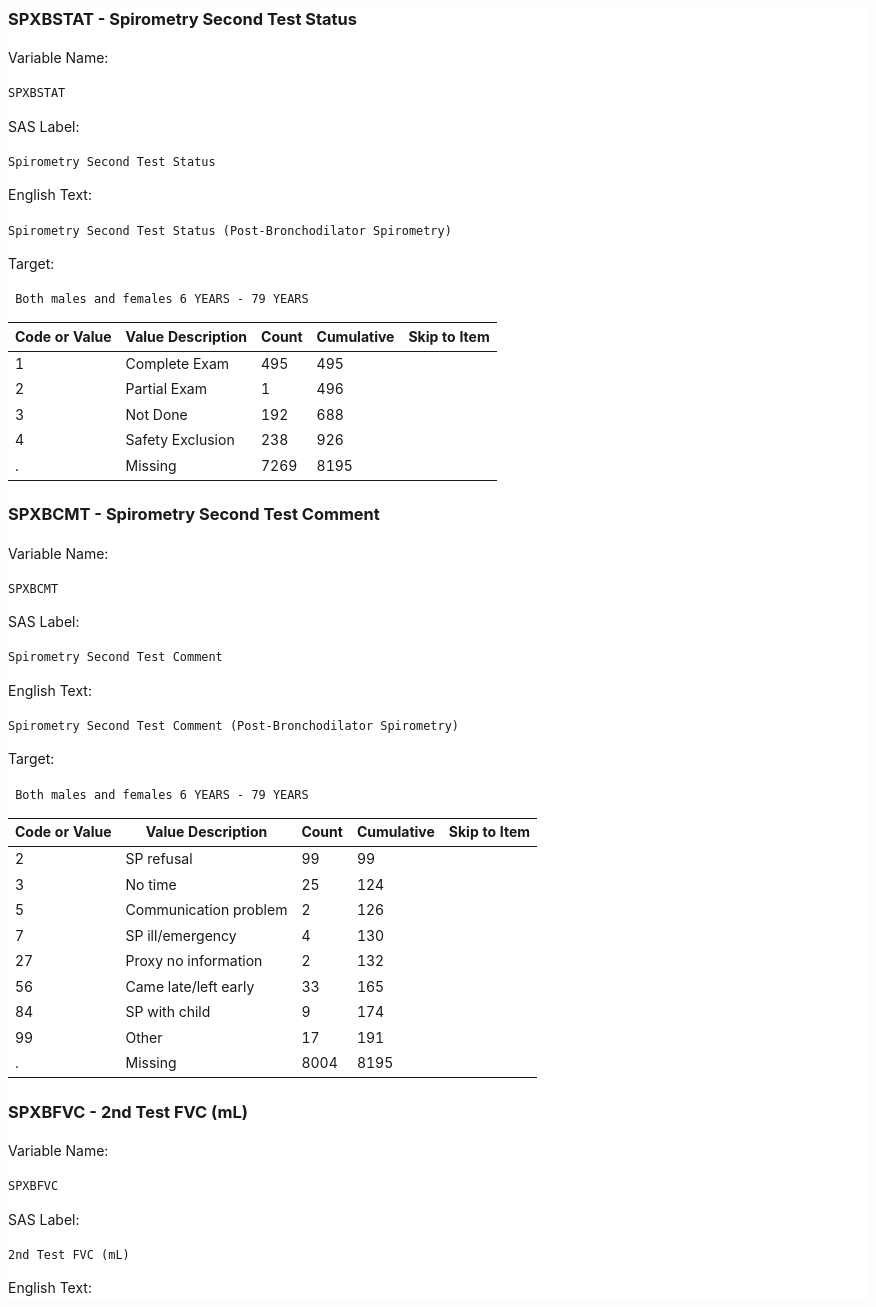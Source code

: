 ### SPXBSTAT - Spirometry Second Test Status

Variable Name:

    SPXBSTAT
SAS Label:

    Spirometry Second Test Status
English Text:

    Spirometry Second Test Status (Post-Bronchodilator Spirometry)
Target:

     Both males and females 6 YEARS - 79 YEARS
Code or Value | Value Description | Count | Cumulative | Skip to Item  
---|---|---|---|---  
1 | Complete Exam | 495 | 495 |   
2 | Partial Exam | 1 | 496 |   
3 | Not Done | 192 | 688 |   
4 | Safety Exclusion | 238 | 926 |   
. | Missing | 7269 | 8195 |   
  
### SPXBCMT - Spirometry Second Test Comment

Variable Name:

    SPXBCMT
SAS Label:

    Spirometry Second Test Comment
English Text:

    Spirometry Second Test Comment (Post-Bronchodilator Spirometry)
Target:

     Both males and females 6 YEARS - 79 YEARS
Code or Value | Value Description | Count | Cumulative | Skip to Item  
---|---|---|---|---  
2 | SP refusal | 99 | 99 |   
3 | No time | 25 | 124 |   
5 | Communication problem | 2 | 126 |   
7 | SP ill/emergency | 4 | 130 |   
27 | Proxy no information | 2 | 132 |   
56 | Came late/left early | 33 | 165 |   
84 | SP with child | 9 | 174 |   
99 | Other | 17 | 191 |   
. | Missing | 8004 | 8195 |   
  
### SPXBFVC - 2nd Test FVC (mL)

Variable Name:

    SPXBFVC
SAS Label:

    2nd Test FVC (mL)
English Text:
